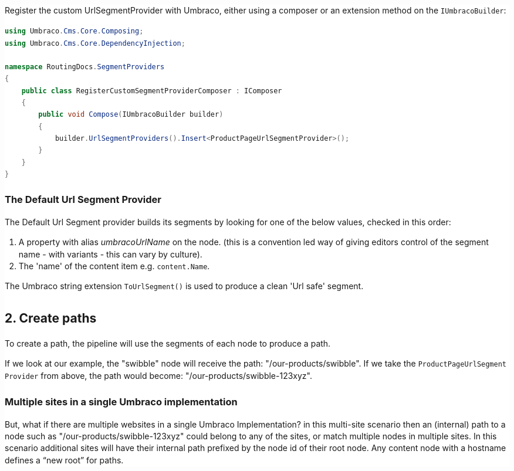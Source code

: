 Register the custom UrlSegmentProvider with Umbraco, either using a composer or an extension method on the `IUmbracoBuilder`:

```csharp
using Umbraco.Cms.Core.Composing;
using Umbraco.Cms.Core.DependencyInjection;

namespace RoutingDocs.SegmentProviders
{
    public class RegisterCustomSegmentProviderComposer : IComposer
    {
        public void Compose(IUmbracoBuilder builder)
        {
            builder.UrlSegmentProviders().Insert<ProductPageUrlSegmentProvider>();
        }
    }
}
```

### The Default Url Segment Provider

The Default Url Segment provider builds its segments by looking for one of the below values, checked in this order:

1. A property with alias _umbracoUrlName_ on the node. (this is a convention led way of giving editors control of the segment name - with variants - this can vary by culture).
2. The 'name' of the content item e.g. `content.Name`.

The Umbraco string extension `ToUrlSegment()` is used to produce a clean 'Url safe' segment.

## 2. Create paths

To create a path, the pipeline will use the segments of each node to produce a path.

If we look at our example, the "swibble" node will receive the path: "/our-products/swibble". If we take the `ProductPageUrlSegmentProvider` from above, the path would become: "/our-products/swibble-123xyz".

### Multiple sites in a single Umbraco implementation

But, what if there are multiple websites in a single Umbraco Implementation? in this multi-site scenario then an (internal) path to a node such as "/our-products/swibble-123xyz" could belong to any of the sites, or match multiple nodes in multiple sites. In this scenario additional sites will have their internal path prefixed by the node id of their root node. Any content node with a hostname defines a “new root” for paths.
